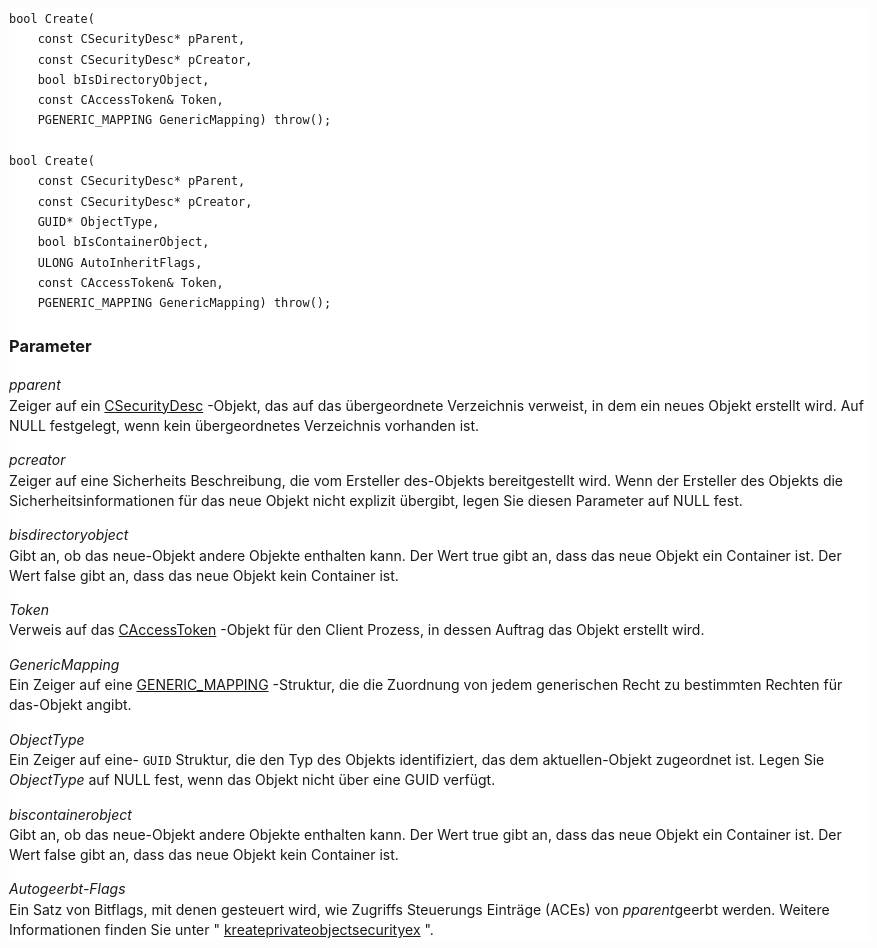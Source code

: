 ```
bool Create(
    const CSecurityDesc* pParent,
    const CSecurityDesc* pCreator,
    bool bIsDirectoryObject,
    const CAccessToken& Token,
    PGENERIC_MAPPING GenericMapping) throw();

bool Create(
    const CSecurityDesc* pParent,
    const CSecurityDesc* pCreator,
    GUID* ObjectType,
    bool bIsContainerObject,
    ULONG AutoInheritFlags,
    const CAccessToken& Token,
    PGENERIC_MAPPING GenericMapping) throw();
```

### <a name="parameters"></a>Parameter

*pparent*<br/>
Zeiger auf ein [CSecurityDesc](../../atl/reference/csecuritydesc-class.md) -Objekt, das auf das übergeordnete Verzeichnis verweist, in dem ein neues Objekt erstellt wird. Auf NULL festgelegt, wenn kein übergeordnetes Verzeichnis vorhanden ist.

*pcreator*<br/>
Zeiger auf eine Sicherheits Beschreibung, die vom Ersteller des-Objekts bereitgestellt wird. Wenn der Ersteller des Objekts die Sicherheitsinformationen für das neue Objekt nicht explizit übergibt, legen Sie diesen Parameter auf NULL fest.

*bisdirectoryobject*<br/>
Gibt an, ob das neue-Objekt andere Objekte enthalten kann. Der Wert true gibt an, dass das neue Objekt ein Container ist. Der Wert false gibt an, dass das neue Objekt kein Container ist.

*Token*<br/>
Verweis auf das [CAccessToken](../../atl/reference/caccesstoken-class.md) -Objekt für den Client Prozess, in dessen Auftrag das Objekt erstellt wird.

*GenericMapping*<br/>
Ein Zeiger auf eine [GENERIC_MAPPING](/windows/win32/api/winnt/ns-winnt-generic_mapping) -Struktur, die die Zuordnung von jedem generischen Recht zu bestimmten Rechten für das-Objekt angibt.

*ObjectType*<br/>
Ein Zeiger auf eine- `GUID` Struktur, die den Typ des Objekts identifiziert, das dem aktuellen-Objekt zugeordnet ist. Legen Sie *ObjectType* auf NULL fest, wenn das Objekt nicht über eine GUID verfügt.

*biscontainerobject*<br/>
Gibt an, ob das neue-Objekt andere Objekte enthalten kann. Der Wert true gibt an, dass das neue Objekt ein Container ist. Der Wert false gibt an, dass das neue Objekt kein Container ist.

*Autogeerbt-Flags*<br/>
Ein Satz von Bitflags, mit denen gesteuert wird, wie Zugriffs Steuerungs Einträge (ACEs) von *pparent*geerbt werden. Weitere Informationen finden Sie unter " [kreateprivateobjectsecurityex](/windows/win32/api/securitybaseapi/nf-securitybaseapi-createprivateobjectsecurityex) ".

